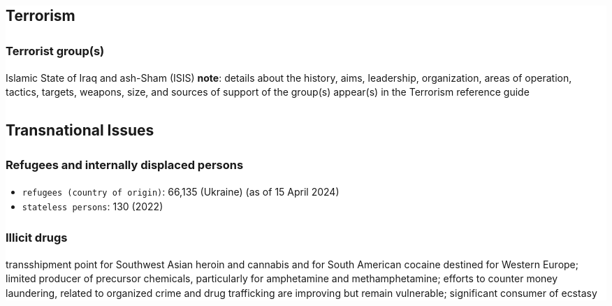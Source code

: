 ## Terrorism

### Terrorist group(s)
Islamic State of Iraq and ash-Sham (ISIS)
**note**:  details about the history, aims, leadership, organization, areas of operation, tactics, targets, weapons, size, and sources of support of the group(s) appear(s) in the Terrorism reference guide

## Transnational Issues

### Refugees and internally displaced persons
- `refugees (country of origin)`: 66,135 (Ukraine) (as of 15 April 2024)
- `stateless persons`: 130 (2022)

### Illicit drugs
transshipment point for Southwest Asian heroin and cannabis and for South American cocaine destined for Western Europe; limited producer of precursor chemicals, particularly for amphetamine and methamphetamine; efforts to counter money laundering, related to organized crime and drug trafficking are improving but remain vulnerable; significant consumer of ecstasy

